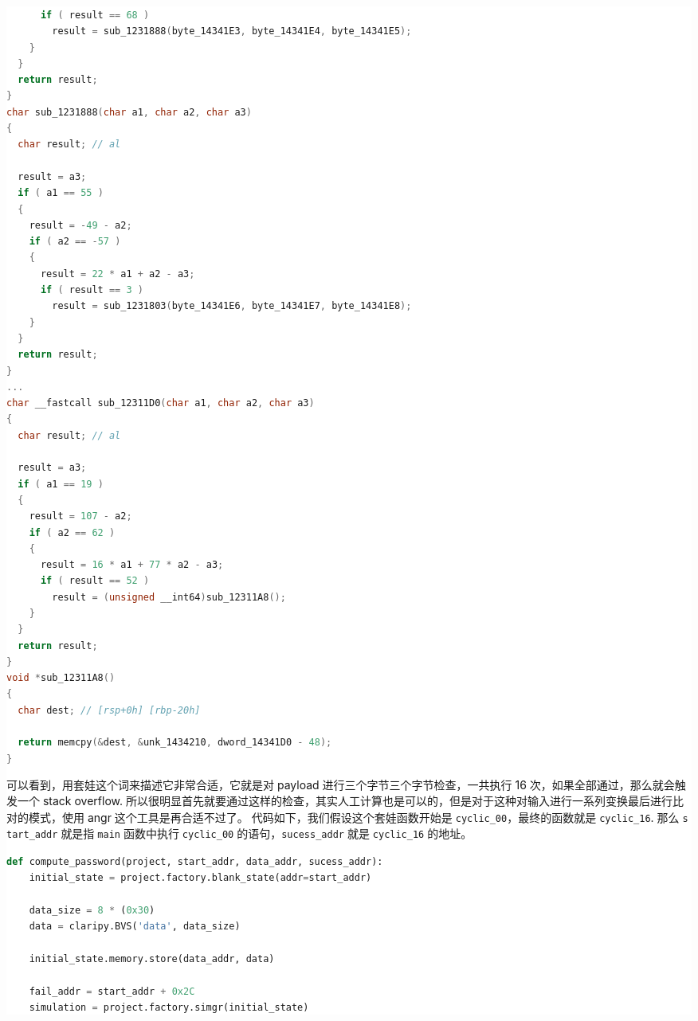```cpp
      if ( result == 68 )
        result = sub_1231888(byte_14341E3, byte_14341E4, byte_14341E5);
    }
  }
  return result;
}
char sub_1231888(char a1, char a2, char a3)
{
  char result; // al

  result = a3;
  if ( a1 == 55 )
  {
    result = -49 - a2;
    if ( a2 == -57 )
    {
      result = 22 * a1 + a2 - a3;
      if ( result == 3 )
        result = sub_1231803(byte_14341E6, byte_14341E7, byte_14341E8);
    }
  }
  return result;
}
...
char __fastcall sub_12311D0(char a1, char a2, char a3)
{
  char result; // al

  result = a3;
  if ( a1 == 19 )
  {
    result = 107 - a2;
    if ( a2 == 62 )
    {
      result = 16 * a1 + 77 * a2 - a3;
      if ( result == 52 )
        result = (unsigned __int64)sub_12311A8();
    }
  }
  return result;
}
void *sub_12311A8()
{
  char dest; // [rsp+0h] [rbp-20h]

  return memcpy(&dest, &unk_1434210, dword_14341D0 - 48);
}
```
可以看到，用套娃这个词来描述它非常合适，它就是对 payload 进行三个字节三个字节检查，一共执行 16 次，如果全部通过，那么就会触发一个 stack overflow.
所以很明显首先就要通过这样的检查，其实人工计算也是可以的，但是对于这种对输入进行一系列变换最后进行比对的模式，使用 angr 这个工具是再合适不过了。
代码如下，我们假设这个套娃函数开始是 `cyclic_00`，最终的函数就是 `cyclic_16`.
那么 `start_addr` 就是指 `main` 函数中执行 `cyclic_00` 的语句，`sucess_addr` 就是 `cyclic_16` 的地址。
```python
def compute_password(project, start_addr, data_addr, sucess_addr):
    initial_state = project.factory.blank_state(addr=start_addr)

    data_size = 8 * (0x30)
    data = claripy.BVS('data', data_size)

    initial_state.memory.store(data_addr, data)

    fail_addr = start_addr + 0x2C
    simulation = project.factory.simgr(initial_state)
```
